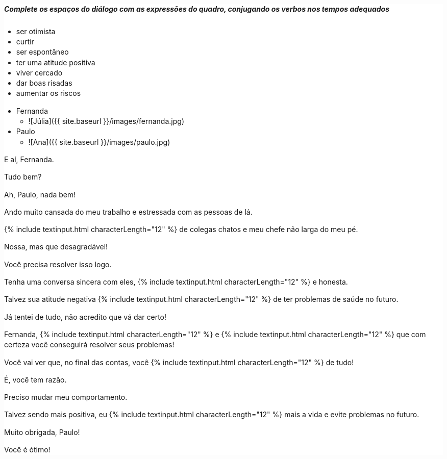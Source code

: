 ##### Complete os espaços do diálogo com as expressões do quadro, conjugando os verbos nos tempos adequados

<div class="tag-flex" markdown="1">

- ser otimista
- curtir
- ser espontâneo
- ter uma atitude positiva
- viver cercado
- dar boas risadas
- aumentar os riscos

</div>

<section class="dialog" markdown="1">

- Fernanda
  - ![Júlia]({{ site.baseurl }}/images/fernanda.jpg)
- Paulo
  - ![Ana]({{ site.baseurl }}/images/paulo.jpg)

<div class="from-me">
  <p>E aí, Fernanda.</p>
  <p>Tudo bem?</p>
</div>

<div class="from-them">
  <p>Ah, Paulo, nada bem!</p>
  <p>Ando muito cansada do meu trabalho e estressada com as pessoas de lá.</p>
  <p>{% include textinput.html characterLength="12" %} de colegas chatos e meu chefe não larga do meu pé.</p>
</div>

<div class="from-me">
  <p>Nossa, mas que desagradável!</p>
  <p>Você precisa resolver isso logo.</p>
  <p>Tenha uma conversa sincera com eles, {% include textinput.html characterLength="12" %} e honesta.</p>
  <p>Talvez sua atitude negativa {% include textinput.html characterLength="12" %} de ter problemas de saúde no futuro.</p>
</div>

<div class="from-them">
  <p>Já tentei de tudo, não acredito que vá dar certo!</p>
</div>

<div class="from-me">
  <p>Fernanda, {% include textinput.html characterLength="12" %} e {% include textinput.html characterLength="12" %} que com certeza você conseguirá resolver seus problemas!</p>
  <p>Você vai ver que, no final das contas, você {% include textinput.html characterLength="12" %} de tudo!</p>
</div>

<div class="from-them">
  <p>É, você tem razão.</p>
  <p>Preciso mudar meu comportamento.</p>
  <p>Talvez sendo mais positiva, eu {% include textinput.html characterLength="12" %} mais a vida e evite problemas no futuro.</p>
  <p>Muito obrigada, Paulo!</p>
  <p>Você é ótimo!</p>
</div>
